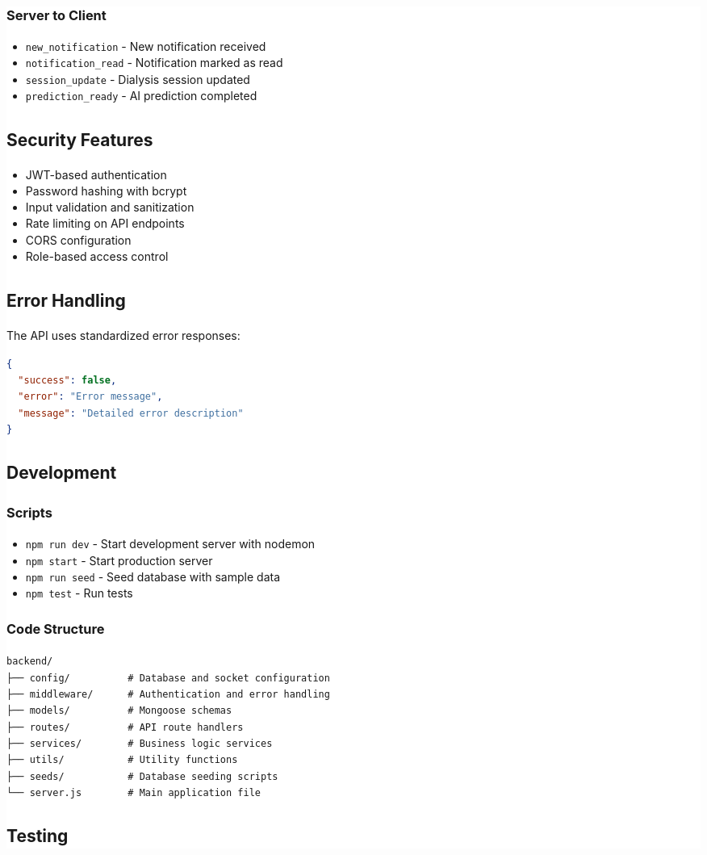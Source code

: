 ### Server to Client
- `new_notification` - New notification received
- `notification_read` - Notification marked as read
- `session_update` - Dialysis session updated
- `prediction_ready` - AI prediction completed

## Security Features

- JWT-based authentication
- Password hashing with bcrypt
- Input validation and sanitization
- Rate limiting on API endpoints
- CORS configuration
- Role-based access control

## Error Handling

The API uses standardized error responses:

```json
{
  "success": false,
  "error": "Error message",
  "message": "Detailed error description"
}
```

## Development

### Scripts
- `npm run dev` - Start development server with nodemon
- `npm start` - Start production server
- `npm run seed` - Seed database with sample data
- `npm test` - Run tests

### Code Structure
```
backend/
├── config/          # Database and socket configuration
├── middleware/      # Authentication and error handling
├── models/          # Mongoose schemas
├── routes/          # API route handlers
├── services/        # Business logic services
├── utils/           # Utility functions
├── seeds/           # Database seeding scripts
└── server.js        # Main application file
```

## Testing
